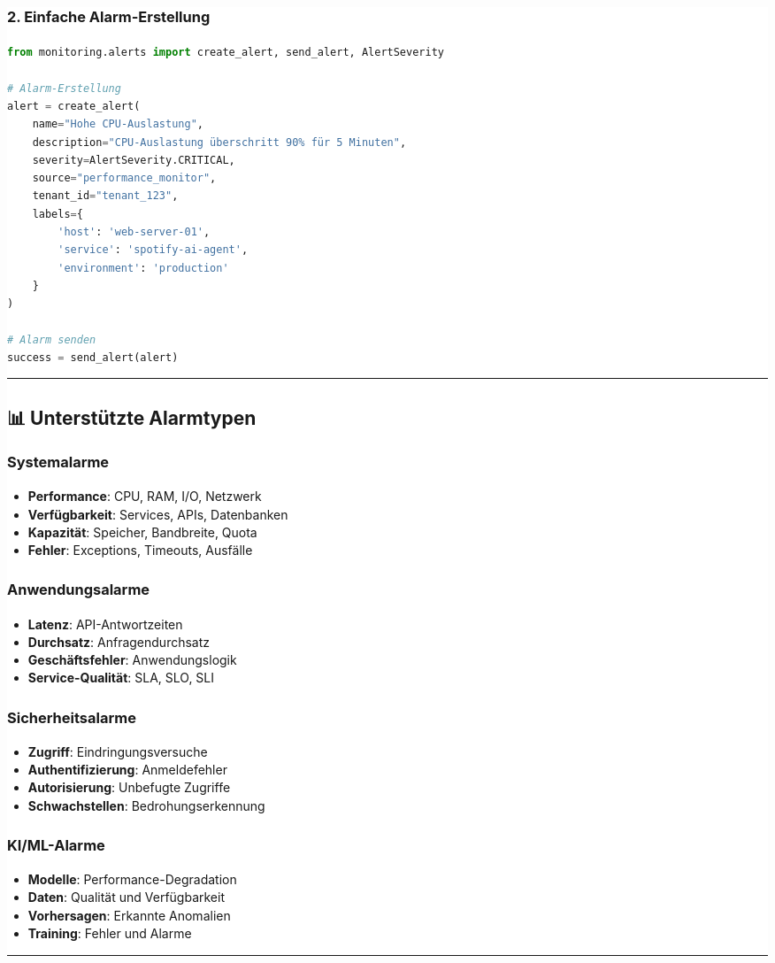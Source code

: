 ### 2. Einfache Alarm-Erstellung

```python
from monitoring.alerts import create_alert, send_alert, AlertSeverity

# Alarm-Erstellung
alert = create_alert(
    name="Hohe CPU-Auslastung",
    description="CPU-Auslastung überschritt 90% für 5 Minuten",
    severity=AlertSeverity.CRITICAL,
    source="performance_monitor",
    tenant_id="tenant_123",
    labels={
        'host': 'web-server-01',
        'service': 'spotify-ai-agent',
        'environment': 'production'
    }
)

# Alarm senden
success = send_alert(alert)
```

---

## 📊 Unterstützte Alarmtypen

### Systemalarme
- **Performance**: CPU, RAM, I/O, Netzwerk
- **Verfügbarkeit**: Services, APIs, Datenbanken
- **Kapazität**: Speicher, Bandbreite, Quota
- **Fehler**: Exceptions, Timeouts, Ausfälle

### Anwendungsalarme
- **Latenz**: API-Antwortzeiten
- **Durchsatz**: Anfragendurchsatz
- **Geschäftsfehler**: Anwendungslogik
- **Service-Qualität**: SLA, SLO, SLI

### Sicherheitsalarme
- **Zugriff**: Eindringungsversuche
- **Authentifizierung**: Anmeldefehler
- **Autorisierung**: Unbefugte Zugriffe
- **Schwachstellen**: Bedrohungserkennung

### KI/ML-Alarme
- **Modelle**: Performance-Degradation
- **Daten**: Qualität und Verfügbarkeit
- **Vorhersagen**: Erkannte Anomalien
- **Training**: Fehler und Alarme

---